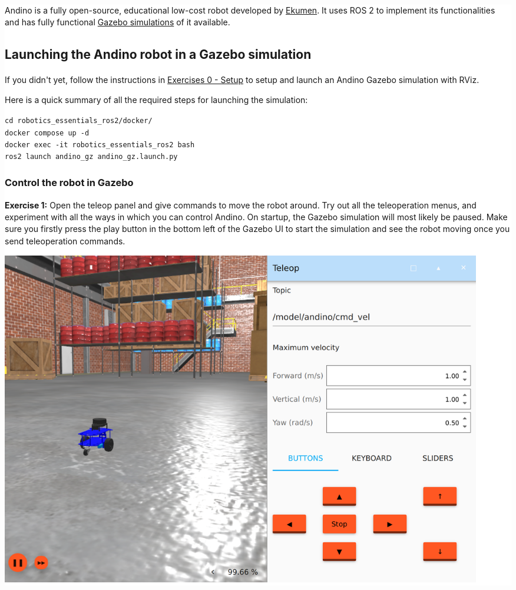 Andino is a fully open-source, educational low-cost robot developed by [Ekumen](https://github.com/Ekumen-OS/andino).
It uses ROS 2 to implement its functionalities and has fully functional [Gazebo simulations](https://github.com/Ekumen-OS/andino_gz) of it available.

## Launching the Andino robot in a Gazebo simulation

If you didn't yet, follow the instructions in [Exercises 0 - Setup](/0-setup/README.md) to setup and launch an Andino Gazebo simulation with RViz.

Here is a quick summary of all the required steps for launching the simulation:

    cd robotics_essentials_ros2/docker/
    docker compose up -d
    docker exec -it robotics_essentials_ros2 bash
    ros2 launch andino_gz andino_gz.launch.py


### Control the robot in Gazebo

**Exercise 1:**
Open the teleop panel and give commands to move the robot around. Try out all the teleoperation menus, and experiment with all the ways in which you can control Andino. On startup, the Gazebo simulation will most likely be paused. Make sure you firstly press the play button in the bottom left of the Gazebo UI to start the simulation and see the robot moving once you send teleoperation commands.
<br> 

<img src="images/gazebo_teleop.png" alt="Gazebo teleoperation" width="800">

